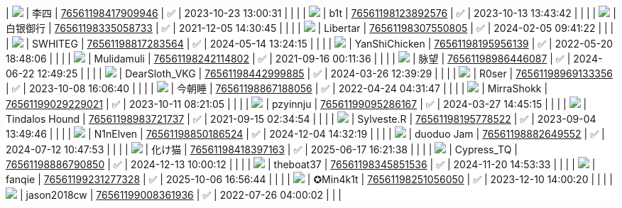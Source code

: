 | ![](https://avatars.steamstatic.com/8ecf7dbda64061330461f0c081aaf1b7b27b2ab8.jpg) | 李四                  | [76561198417909946](https://steamcommunity.com/profiles/76561198417909946/) | ✅           | 2023-10-23 13:00:31 |          |                     |
| ![](https://avatars.steamstatic.com/385255990a5be913b1adede5a774d218bbd94313.jpg) | b1t                 | [76561198123892576](https://steamcommunity.com/profiles/76561198123892576/) | ✅           | 2023-10-13 13:43:42 |          |                     |
| ![](https://avatars.steamstatic.com/0f917b8e988769395fb75946a73b9361b2297e0c.jpg) | 白银御行                | [76561198335058733](https://steamcommunity.com/profiles/76561198335058733/) | ✅           | 2021-12-05 14:30:45 |          |                     |
| ![](https://avatars.steamstatic.com/bd51384338a32097a464662d109dc2823a9f94fd.jpg) | Libertar            | [76561198307550805](https://steamcommunity.com/profiles/76561198307550805/) | ✅           | 2024-02-05 09:41:22 |          |                     |
| ![](https://avatars.steamstatic.com/9db4379c2531f5accd95570c7ac358f7169393dc.jpg) | SWHITEG             | [76561198817283564](https://steamcommunity.com/profiles/76561198817283564/) | ✅           | 2024-05-14 13:24:15 |          |                     |
| ![](https://avatars.steamstatic.com/fb149ecf647a86a7552ba1eda518cb68c551da4a.jpg) | YanShiChicken       | [76561198195956139](https://steamcommunity.com/profiles/76561198195956139/) | ✅           | 2022-05-20 18:48:06 |          |                     |
| ![](https://avatars.steamstatic.com/5fea668694c95ff82c2d9cc2b2afdb06a9d2bbb4.jpg) | Mulidamuli          | [76561198242114802](https://steamcommunity.com/profiles/76561198242114802/) | ✅           | 2021-09-16 00:11:36 |          |                     |
| ![](https://avatars.steamstatic.com/a3e9fb7a56da261bb70bf38349a4e7d9506cda14.jpg) | 脉望                  | [76561198986446087](https://steamcommunity.com/profiles/76561198986446087/) | ✅           | 2024-06-22 12:49:25 |          |                     |
| ![](https://avatars.steamstatic.com/3347685d5b0ffdf9fb2eacdabdcfe12d672d3294.jpg) | DearSloth_VKG       | [76561198442999885](https://steamcommunity.com/profiles/76561198442999885/) | ✅           | 2024-03-26 12:39:29 |          |                     |
| ![](https://avatars.steamstatic.com/bd9d2ea0039e7f81749919676bf028fb6198324d.jpg) | R0ser               | [76561198969133356](https://steamcommunity.com/profiles/76561198969133356/) | ✅           | 2023-10-08 16:06:40 |          |                     |
| ![](https://avatars.steamstatic.com/4bf90bb54edf9749f708b5990f37182d9c9eb8e3.jpg) | 今朝睡                 | [76561198867188056](https://steamcommunity.com/profiles/76561198867188056/) | ✅           | 2022-04-24 04:31:47 |          |                     |
| ![](https://avatars.steamstatic.com/0e96fd1da4c91017a7c1de980d6361b139e6831d.jpg) | MirraShokk          | [76561199029229021](https://steamcommunity.com/profiles/76561199029229021/) | ✅           | 2023-10-11 08:21:05 |          |                     |
| ![](https://avatars.steamstatic.com/184294d4e93b90e9aa5d2ab33e899108e98f1199.jpg) | pzyinnju            | [76561199095286167](https://steamcommunity.com/profiles/76561199095286167/) | ✅           | 2024-03-27 14:45:15 |          |                     |
| ![](https://avatars.steamstatic.com/3cd4255a2b1d2b7c450623b588f479ca50444542.jpg) | Tindalos Hound      | [76561198983721737](https://steamcommunity.com/profiles/76561198983721737/) | ✅           | 2021-09-15 02:34:54 |          |                     |
| ![](https://avatars.steamstatic.com/e7ae3a35a4b5fbbfd2cf3057ca05b2abd81d1cf5.jpg) | Sylveste.R          | [76561198195778522](https://steamcommunity.com/profiles/76561198195778522/) | ✅           | 2023-09-04 13:49:46 |          |                     |
| ![](https://avatars.steamstatic.com/5f85285c17615704959c592874de8f2b6510384b.jpg) | N1nElven            | [76561198850186524](https://steamcommunity.com/profiles/76561198850186524/) | ✅           | 2024-12-04 14:32:19 |          |                     |
| ![](https://avatars.steamstatic.com/1184f57f79e959db7ddbff4c6edf6d4208742ac4.jpg) | duoduo Jam          | [76561198882649552](https://steamcommunity.com/profiles/76561198882649552/) | ✅           | 2024-07-12 10:47:53 |          |                     |
| ![](https://avatars.steamstatic.com/738345e90541ec9e092fdad6321ae639eed49e4b.jpg) | 化け猫                 | [76561198418397163](https://steamcommunity.com/profiles/76561198418397163/) | ✅           | 2025-06-17 16:21:38 |          |                     |
| ![](https://avatars.steamstatic.com/26c0e2aeaabe911c72e9d393be615d7ceeff51cb.jpg) | Cypress_TQ          | [76561198886790850](https://steamcommunity.com/profiles/76561198886790850/) | ✅           | 2024-12-13 10:00:12 |          |                     |
| ![](https://avatars.steamstatic.com/650ca5067d73105119f92818fe6db3fe2294618e.jpg) | theboat37           | [76561198345851536](https://steamcommunity.com/profiles/76561198345851536/) | ✅           | 2024-11-20 14:53:33 |          |                     |
| ![](https://avatars.steamstatic.com/531916d47314c23a39f5b25d33548630fe99f193.jpg) | fanqie              | [76561199231277328](https://steamcommunity.com/profiles/76561199231277328/) | ✅           | 2025-10-06 16:56:44 |          |                     |
| ![](https://avatars.steamstatic.com/cb37a484ad80149b2bc060ad5a4669cfd5979231.jpg) | ✪Min4k1t            | [76561198251056050](https://steamcommunity.com/profiles/76561198251056050/) | ✅           | 2023-12-10 14:00:20 |          |                     |
| ![](https://avatars.steamstatic.com/71fc9a95eb37dd90fd8d685a0b041aa8ec7d01c5.jpg) | jason2018cw         | [76561199008361936](https://steamcommunity.com/profiles/76561199008361936/) | ✅           | 2022-07-26 04:00:02 |          |                     |